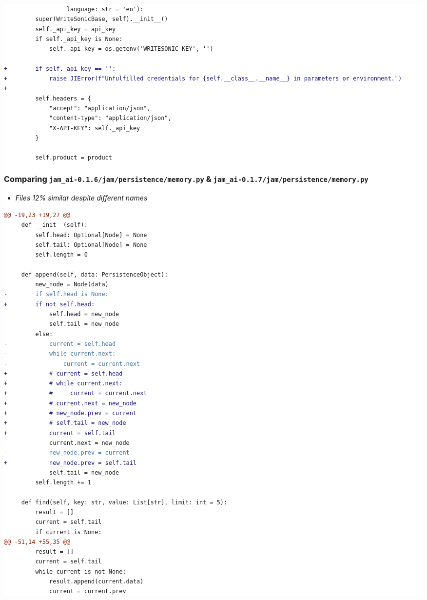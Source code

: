 ```diff
                  language: str = 'en'):
         super(WriteSonicBase, self).__init__()
         self._api_key = api_key
         if self._api_key is None:
             self._api_key = os.getenv('WRITESONIC_KEY', '')
 
+        if self._api_key == '':
+            raise JIError(f"Unfulfilled credentials for {self.__class__.__name__} in parameters or environment.")
+
         self.headers = {
             "accept": "application/json",
             "content-type": "application/json",
             "X-API-KEY": self._api_key
         }
 
         self.product = product
```

### Comparing `jam_ai-0.1.6/jam/persistence/memory.py` & `jam_ai-0.1.7/jam/persistence/memory.py`

 * *Files 12% similar despite different names*

```diff
@@ -19,23 +19,27 @@
     def __init__(self):
         self.head: Optional[Node] = None
         self.tail: Optional[Node] = None
         self.length = 0
 
     def append(self, data: PersistenceObject):
         new_node = Node(data)
-        if self.head is None:
+        if not self.head:
             self.head = new_node
             self.tail = new_node
         else:
-            current = self.head
-            while current.next:
-                current = current.next
+            # current = self.head
+            # while current.next:
+            #     current = current.next
+            # current.next = new_node
+            # new_node.prev = current
+            # self.tail = new_node
+            current = self.tail
             current.next = new_node
-            new_node.prev = current
+            new_node.prev = self.tail
             self.tail = new_node
         self.length += 1
 
     def find(self, key: str, value: List[str], limit: int = 5):
         result = []
         current = self.tail
         if current is None:
@@ -51,14 +55,35 @@
         result = []
         current = self.tail
         while current is not None:
             result.append(current.data)
             current = current.prev
```